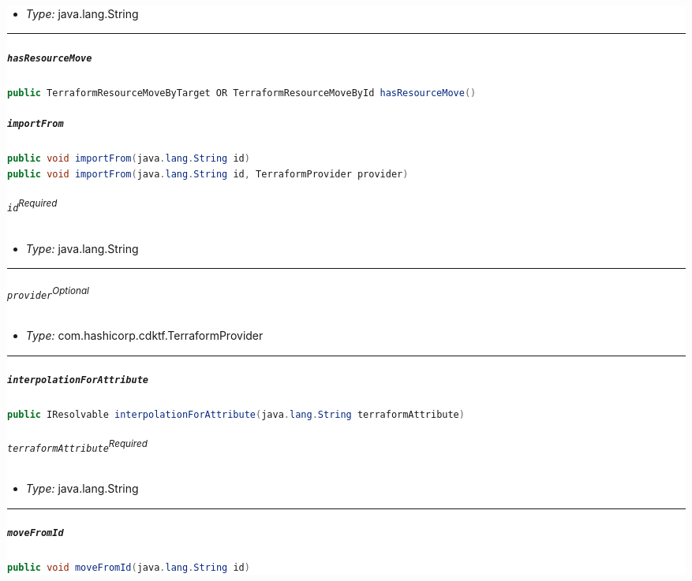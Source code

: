 - *Type:* java.lang.String

---

##### `hasResourceMove` <a name="hasResourceMove" id="@skeptools/provider-zenduty.services.Services.hasResourceMove"></a>

```java
public TerraformResourceMoveByTarget OR TerraformResourceMoveById hasResourceMove()
```

##### `importFrom` <a name="importFrom" id="@skeptools/provider-zenduty.services.Services.importFrom"></a>

```java
public void importFrom(java.lang.String id)
public void importFrom(java.lang.String id, TerraformProvider provider)
```

###### `id`<sup>Required</sup> <a name="id" id="@skeptools/provider-zenduty.services.Services.importFrom.parameter.id"></a>

- *Type:* java.lang.String

---

###### `provider`<sup>Optional</sup> <a name="provider" id="@skeptools/provider-zenduty.services.Services.importFrom.parameter.provider"></a>

- *Type:* com.hashicorp.cdktf.TerraformProvider

---

##### `interpolationForAttribute` <a name="interpolationForAttribute" id="@skeptools/provider-zenduty.services.Services.interpolationForAttribute"></a>

```java
public IResolvable interpolationForAttribute(java.lang.String terraformAttribute)
```

###### `terraformAttribute`<sup>Required</sup> <a name="terraformAttribute" id="@skeptools/provider-zenduty.services.Services.interpolationForAttribute.parameter.terraformAttribute"></a>

- *Type:* java.lang.String

---

##### `moveFromId` <a name="moveFromId" id="@skeptools/provider-zenduty.services.Services.moveFromId"></a>

```java
public void moveFromId(java.lang.String id)
```

